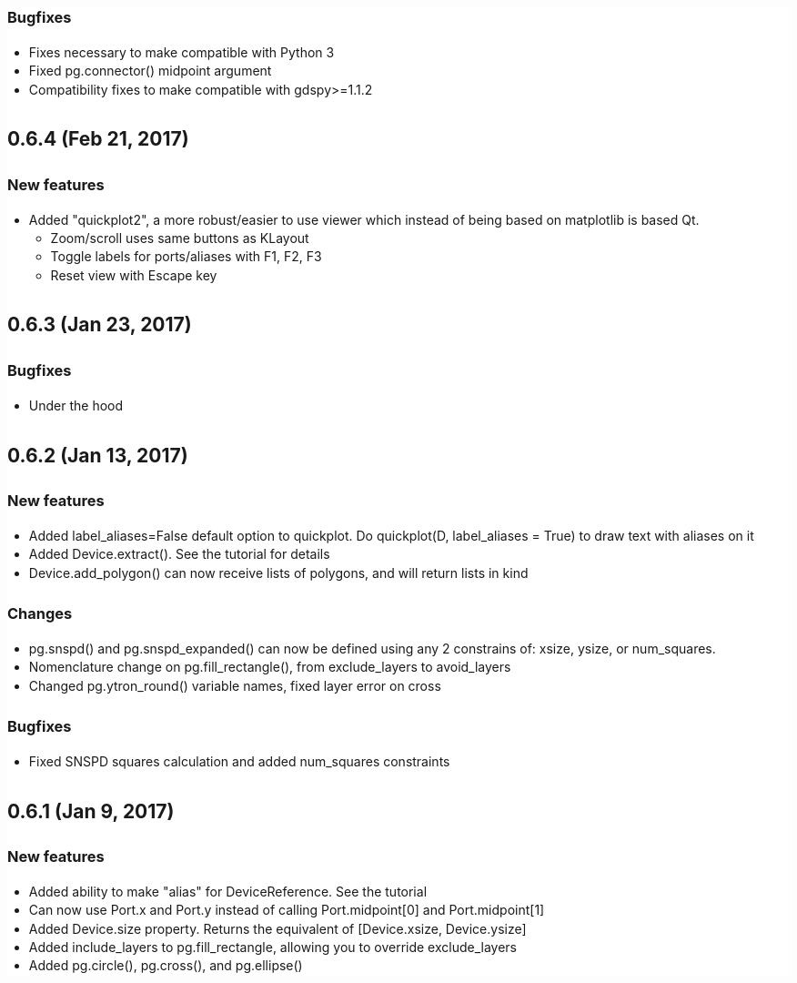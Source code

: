 ### Bugfixes
 - Fixes necessary to make compatible with Python 3
 - Fixed pg.connector() midpoint argument
 - Compatibility fixes to make compatible with gdspy>=1.1.2


## 0.6.4 (Feb 21, 2017)

### New features
 - Added "quickplot2", a more robust/easier to use viewer which instead of being based on matplotlib is based Qt.
   - Zoom/scroll uses same buttons as KLayout
   - Toggle labels for ports/aliases with F1, F2, F3
   - Reset view with Escape key


## 0.6.3 (Jan 23, 2017)

### Bugfixes
 -  Under the hood


## 0.6.2 (Jan 13, 2017)

### New features
 - Added label_aliases=False default option to quickplot.  Do quickplot(D, label_aliases = True) to draw text with aliases on it
 -  Added Device.extract().  See the tutorial for details
 -  Device.add_polygon() can now receive lists of polygons, and will return lists in kind

### Changes
 - pg.snspd() and pg.snspd_expanded() can now be defined using any 2 constrains of: xsize, ysize, or num_squares.
 -  Nomenclature change on pg.fill_rectangle(), from exclude_layers to avoid_layers
 -  Changed pg.ytron_round() variable names, fixed layer error on cross

### Bugfixes
 -  Fixed SNSPD squares calculation and added num_squares constraints


## 0.6.1 (Jan 9, 2017)

### New features
 - Added ability to make "alias" for DeviceReference.  See the tutorial
 - Can now use Port.x and Port.y instead of calling Port.midpoint[0] and Port.midpoint[1]
 - Added Device.size property.  Returns the equivalent of [Device.xsize, Device.ysize]
 - Added include_layers to pg.fill_rectangle, allowing you to override exclude_layers
 - Added pg.circle(), pg.cross(), and pg.ellipse()
